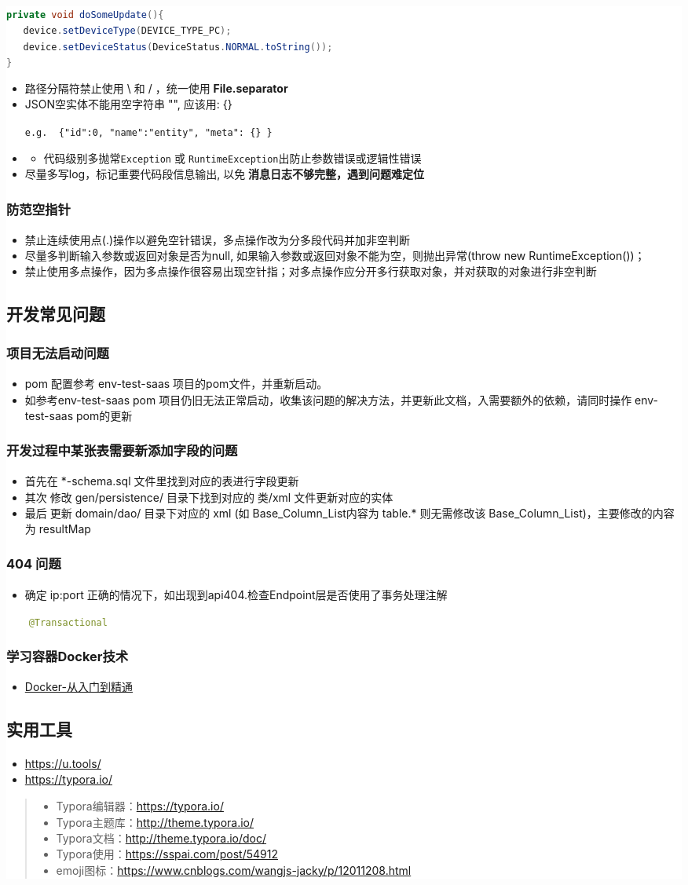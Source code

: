 ```java
private void doSomeUpdate(){
   device.setDeviceType(DEVICE_TYPE_PC);
   device.setDeviceStatus(DeviceStatus.NORMAL.toString());
}
```
- 路径分隔符禁止使用 \ 和 / ，统一使用 **File.separator**
- JSON空实体不能用空字符串 "", 应该用: {}
  ```shell
  e.g.  {"id":0, "name":"entity", "meta": {} }
  ```
- * 代码级别多抛常`Exception` 或 `RuntimeException`出防止参数错误或逻辑性错误
- 尽量多写log，标记重要代码段信息输出, 以免 **消息日志不够完整，遇到问题难定位**

### 防范空指针

* 禁止连续使用点(.)操作以避免空针错误，多点操作改为分多段代码并加非空判断
* 尽量多判断输入参数或返回对象是否为null, 如果输入参数或返回对象不能为空，则抛出异常(throw new RuntimeException())；
* 禁止使用多点操作，因为多点操作很容易出现空针指；对多点操作应分开多行获取对象，并对获取的对象进行非空判断

## 开发常见问题

### 项目无法启动问题
- pom 配置参考 env-test-saas 项目的pom文件，并重新启动。
- 如参考env-test-saas pom 项目仍旧无法正常启动，收集该问题的解决方法，并更新此文档，入需要额外的依赖，请同时操作 env-test-saas pom的更新

### 开发过程中某张表需要新添加字段的问题
- 首先在 *-schema.sql 文件里找到对应的表进行字段更新
- 其次 修改 gen/persistence/ 目录下找到对应的 类/xml 文件更新对应的实体
- 最后 更新 domain/dao/ 目录下对应的 xml (如 Base_Column_List内容为 table.* 则无需修改该 Base_Column_List)，主要修改的内容为 resultMap

### 404 问题
- 确定 ip:port 正确的情况下，如出现到api404.检查Endpoint层是否使用了事务处理注解
```java
    @Transactional
```

### 学习容器Docker技术
- [Docker-从入门到精通](https://yeasy.gitbook.io/docker_practice/)


## 实用工具 

- https://u.tools/
- https://typora.io/

> * Typora编辑器：https://typora.io/
> * Typora主题库：http://theme.typora.io/
> * Typora文档：http://theme.typora.io/doc/
> * Typora使用：https://sspai.com/post/54912
> * emoji图标：https://www.cnblogs.com/wangjs-jacky/p/12011208.html

